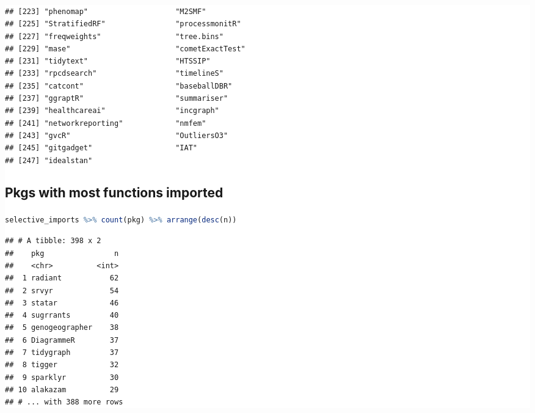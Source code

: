     ## [223] "phenomap"                    "M2SMF"                      
    ## [225] "StratifiedRF"                "processmonitR"              
    ## [227] "freqweights"                 "tree.bins"                  
    ## [229] "mase"                        "cometExactTest"             
    ## [231] "tidytext"                    "HTSSIP"                     
    ## [233] "rpcdsearch"                  "timelineS"                  
    ## [235] "catcont"                     "baseballDBR"                
    ## [237] "ggraptR"                     "summariser"                 
    ## [239] "healthcareai"                "incgraph"                   
    ## [241] "networkreporting"            "nmfem"                      
    ## [243] "gvcR"                        "OutliersO3"                 
    ## [245] "gitgadget"                   "IAT"                        
    ## [247] "idealstan"

## Pkgs with most functions imported

``` r
selective_imports %>% count(pkg) %>% arrange(desc(n))
```

    ## # A tibble: 398 x 2
    ##    pkg                n
    ##    <chr>          <int>
    ##  1 radiant           62
    ##  2 srvyr             54
    ##  3 statar            46
    ##  4 sugrrants         40
    ##  5 genogeographer    38
    ##  6 DiagrammeR        37
    ##  7 tidygraph         37
    ##  8 tigger            32
    ##  9 sparklyr          30
    ## 10 alakazam          29
    ## # ... with 388 more rows
